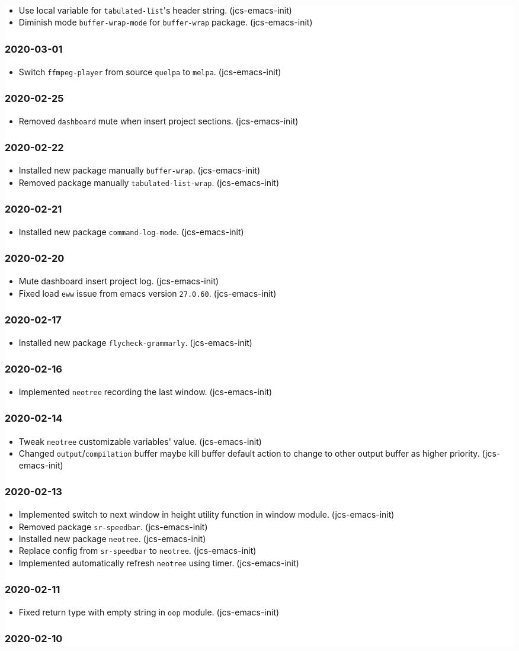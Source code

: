 * Use local variable for `tabulated-list`'s header string. (jcs-emacs-init)
* Diminish mode `buffer-wrap-mode` for `buffer-wrap` package. (jcs-emacs-init)

### 2020-03-01

* Switch `ffmpeg-player` from source `quelpa` to `melpa`. (jcs-emacs-init)

### 2020-02-25

* Removed `dashboard` mute when insert project sections. (jcs-emacs-init)

### 2020-02-22

* Installed new package manually `buffer-wrap`. (jcs-emacs-init)
* Removed package manually `tabulated-list-wrap`. (jcs-emacs-init)

### 2020-02-21

* Installed new package `command-log-mode`. (jcs-emacs-init)

### 2020-02-20

* Mute dashboard insert project log. (jcs-emacs-init)
* Fixed load `eww` issue from emacs version `27.0.60`. (jcs-emacs-init)

### 2020-02-17

* Installed new package `flycheck-grammarly`. (jcs-emacs-init)

### 2020-02-16

* Implemented `neotree` recording the last window. (jcs-emacs-init)

### 2020-02-14

* Tweak `neotree` customizable variables' value. (jcs-emacs-init)
* Changed `output`/`compilation` buffer maybe kill buffer default action to
 change to other output buffer as higher priority. (jcs-emacs-init)

### 2020-02-13

* Implemented switch to next window in height utility function in window module. (jcs-emacs-init)
* Removed package `sr-speedbar`. (jcs-emacs-init)
* Installed new package `neotree`. (jcs-emacs-init)
* Replace config from `sr-speedbar` to `neotree`. (jcs-emacs-init)
* Implemented automatically refresh `neotree` using timer. (jcs-emacs-init)

### 2020-02-11

* Fixed return type with empty string in `oop` module. (jcs-emacs-init)

### 2020-02-10
